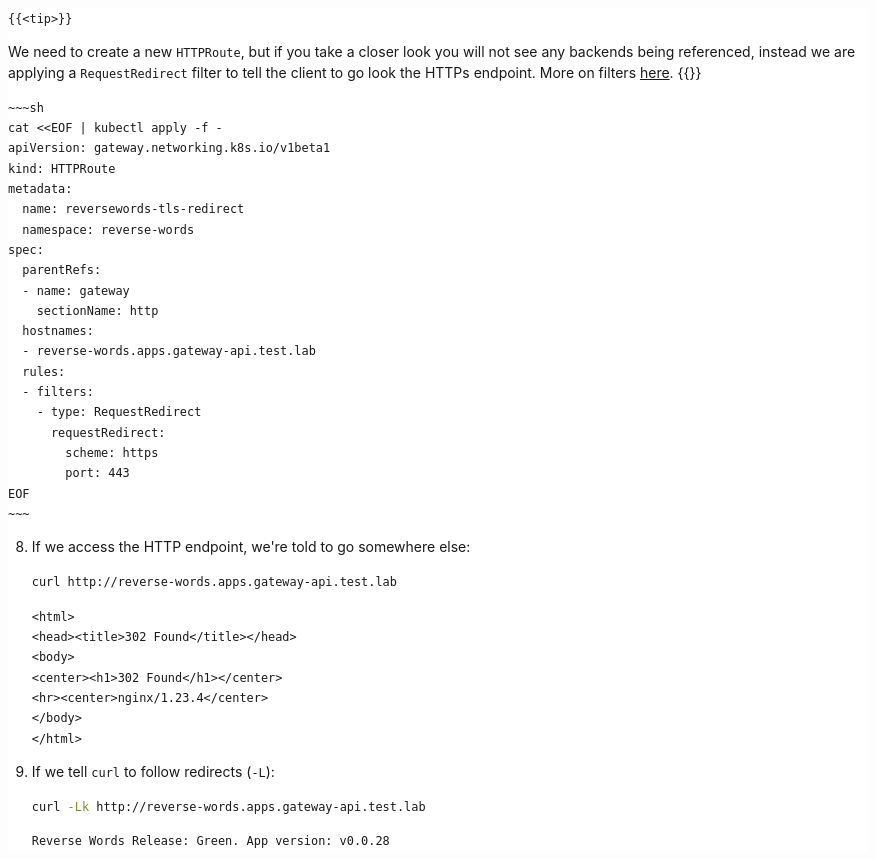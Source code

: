     {{<tip>}}
We need to create a new `HTTPRoute`, but if you take a closer look you will not see any backends being referenced, instead we are applying a `RequestRedirect` filter to tell the client to go look the HTTPs endpoint. More on filters [here](https://gateway-api.sigs.k8s.io/v1alpha2/guides/http-redirect-rewrite/).
    {{</tip>}}

    ~~~sh
    cat <<EOF | kubectl apply -f -
    apiVersion: gateway.networking.k8s.io/v1beta1
    kind: HTTPRoute
    metadata:
      name: reversewords-tls-redirect
      namespace: reverse-words
    spec:
      parentRefs:
      - name: gateway
        sectionName: http
      hostnames:
      - reverse-words.apps.gateway-api.test.lab
      rules:
      - filters:
        - type: RequestRedirect
          requestRedirect:
            scheme: https
            port: 443
    EOF
    ~~~

8. If we access the HTTP endpoint, we're told to go somewhere else:

    ~~~sh
    curl http://reverse-words.apps.gateway-api.test.lab
    ~~~

    ~~~console
    <html>
    <head><title>302 Found</title></head>
    <body>
    <center><h1>302 Found</h1></center>
    <hr><center>nginx/1.23.4</center>
    </body>
    </html>
    ~~~

9. If we tell `curl` to follow redirects (`-L`):

    ~~~sh
    curl -Lk http://reverse-words.apps.gateway-api.test.lab
    ~~~

    ~~~console
    Reverse Words Release: Green. App version: v0.0.28
    ~~~

